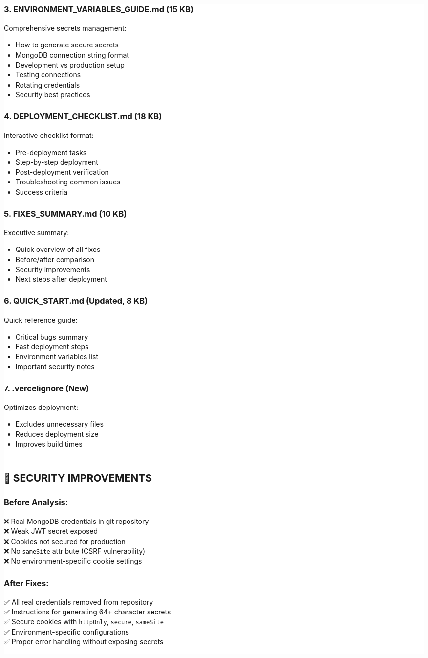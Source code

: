### 3. **ENVIRONMENT_VARIABLES_GUIDE.md** (15 KB)
Comprehensive secrets management:
- How to generate secure secrets
- MongoDB connection string format
- Development vs production setup
- Testing connections
- Rotating credentials
- Security best practices

### 4. **DEPLOYMENT_CHECKLIST.md** (18 KB)
Interactive checklist format:
- Pre-deployment tasks
- Step-by-step deployment
- Post-deployment verification
- Troubleshooting common issues
- Success criteria

### 5. **FIXES_SUMMARY.md** (10 KB)
Executive summary:
- Quick overview of all fixes
- Before/after comparison
- Security improvements
- Next steps after deployment

### 6. **QUICK_START.md** (Updated, 8 KB)
Quick reference guide:
- Critical bugs summary
- Fast deployment steps
- Environment variables list
- Important security notes

### 7. **.vercelignore** (New)
Optimizes deployment:
- Excludes unnecessary files
- Reduces deployment size
- Improves build times

---

## 🔐 SECURITY IMPROVEMENTS

### Before Analysis:
❌ Real MongoDB credentials in git repository  
❌ Weak JWT secret exposed  
❌ Cookies not secured for production  
❌ No `sameSite` attribute (CSRF vulnerability)  
❌ No environment-specific cookie settings  

### After Fixes:
✅ All real credentials removed from repository  
✅ Instructions for generating 64+ character secrets  
✅ Secure cookies with `httpOnly`, `secure`, `sameSite`  
✅ Environment-specific configurations  
✅ Proper error handling without exposing secrets  

---